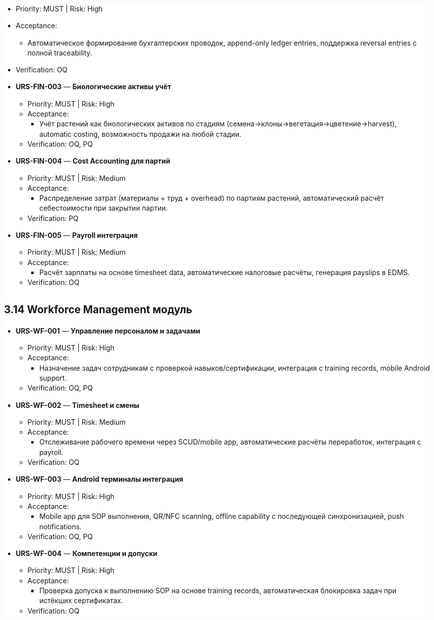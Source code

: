   - Priority: MUST | Risk: High
  - Acceptance:
    - Автоматическое формирование бухгалтерских проводок, append-only ledger entries, поддержка reversal entries с полной traceability.
  - Verification: OQ

- **URS-FIN-003** — **Биологические активы учёт**

  - Priority: MUST | Risk: High
  - Acceptance:
    - Учёт растений как биологических активов по стадиям (семена→клоны→вегетация→цветение→harvest), automatic costing, возможность продажи на любой стадии.
  - Verification: OQ, PQ

- **URS-FIN-004** — **Cost Accounting для партий**

  - Priority: MUST | Risk: Medium
  - Acceptance:
    - Распределение затрат (материалы + труд + overhead) по партиям растений, автоматический расчёт себестоимости при закрытии партии.
  - Verification: PQ

- **URS-FIN-005** — **Payroll интеграция**
  - Priority: MUST | Risk: Medium
  - Acceptance:
    - Расчёт зарплаты на основе timesheet data, автоматические налоговые расчёты, генерация payslips в EDMS.
  - Verification: OQ

## 3.14 Workforce Management модуль

- **URS-WF-001** — **Управление персоналом и задачами**

  - Priority: MUST | Risk: High
  - Acceptance:
    - Назначение задач сотрудникам с проверкой навыков/сертификации, интеграция с training records, mobile Android support.
  - Verification: OQ, PQ

- **URS-WF-002** — **Timesheet и смены**

  - Priority: MUST | Risk: Medium
  - Acceptance:
    - Отслеживание рабочего времени через SCUD/mobile app, автоматические расчёты переработок, интеграция с payroll.
  - Verification: OQ

- **URS-WF-003** — **Android терминалы интеграция**

  - Priority: MUST | Risk: High
  - Acceptance:
    - Mobile app для SOP выполнения, QR/NFC scanning, offline capability с последующей синхронизацией, push notifications.
  - Verification: OQ, PQ

- **URS-WF-004** — **Компетенции и допуски**
  - Priority: MUST | Risk: High
  - Acceptance:
    - Проверка допуска к выполнению SOP на основе training records, автоматическая блокировка задач при истёкших сертификатах.
  - Verification: OQ
